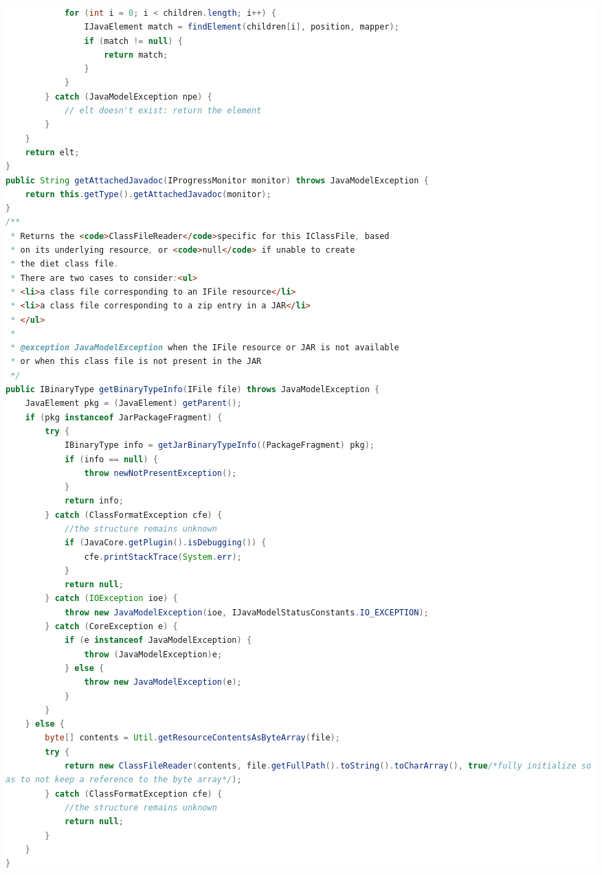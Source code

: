 ```java
			for (int i = 0; i < children.length; i++) {
				IJavaElement match = findElement(children[i], position, mapper);
				if (match != null) {
					return match;
				}
			}
		} catch (JavaModelException npe) {
			// elt doesn't exist: return the element
		}
	}
	return elt;
}
public String getAttachedJavadoc(IProgressMonitor monitor) throws JavaModelException {
	return this.getType().getAttachedJavadoc(monitor);
}
/**
 * Returns the <code>ClassFileReader</code>specific for this IClassFile, based
 * on its underlying resource, or <code>null</code> if unable to create
 * the diet class file.
 * There are two cases to consider:<ul>
 * <li>a class file corresponding to an IFile resource</li>
 * <li>a class file corresponding to a zip entry in a JAR</li>
 * </ul>
 *
 * @exception JavaModelException when the IFile resource or JAR is not available
 * or when this class file is not present in the JAR
 */
public IBinaryType getBinaryTypeInfo(IFile file) throws JavaModelException {
	JavaElement pkg = (JavaElement) getParent();
	if (pkg instanceof JarPackageFragment) {
		try {
			IBinaryType info = getJarBinaryTypeInfo((PackageFragment) pkg);
			if (info == null) {
				throw newNotPresentException();
			}
			return info;
		} catch (ClassFormatException cfe) {
			//the structure remains unknown
			if (JavaCore.getPlugin().isDebugging()) {
				cfe.printStackTrace(System.err);
			}
			return null;
		} catch (IOException ioe) {
			throw new JavaModelException(ioe, IJavaModelStatusConstants.IO_EXCEPTION);
		} catch (CoreException e) {
			if (e instanceof JavaModelException) {
				throw (JavaModelException)e;
			} else {
				throw new JavaModelException(e);
			}
		}
	} else {
		byte[] contents = Util.getResourceContentsAsByteArray(file);
		try {
			return new ClassFileReader(contents, file.getFullPath().toString().toCharArray(), true/*fully initialize so as to not keep a reference to the byte array*/);
		} catch (ClassFormatException cfe) {
			//the structure remains unknown
			return null;
		}
	}
}
```